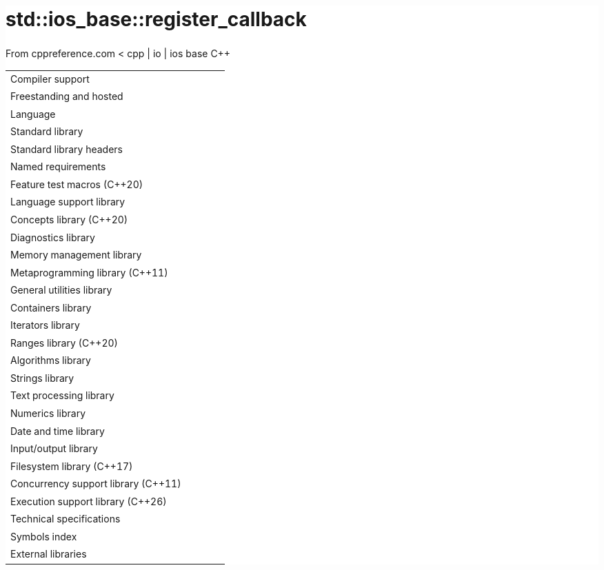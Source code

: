 # std::ios_base::register_callback

From cppreference.com
< cpp‎ | io‎ | ios base
C++

|  |  |  |  |  |
| --- | --- | --- | --- | --- |
| Compiler support | | | | |
| Freestanding and hosted | | | | |
| Language | | | | |
| Standard library | | | | |
| Standard library headers | | | | |
| Named requirements | | | | |
| Feature test macros (C++20) | | | | |
| Language support library | | | | |
| Concepts library (C++20) | | | | |
| Diagnostics library | | | | |
| Memory management library | | | | |
| Metaprogramming library (C++11) | | | | |
| General utilities library | | | | |
| Containers library | | | | |
| Iterators library | | | | |
| Ranges library (C++20) | | | | |
| Algorithms library | | | | |
| Strings library | | | | |
| Text processing library | | | | |
| Numerics library | | | | |
| Date and time library | | | | |
| Input/output library | | | | |
| Filesystem library (C++17) | | | | |
| Concurrency support library (C++11) | | | | |
| Execution support library (C++26) | | | | |
| Technical specifications | | | | |
| Symbols index | | | | |
| External libraries | | | | |
